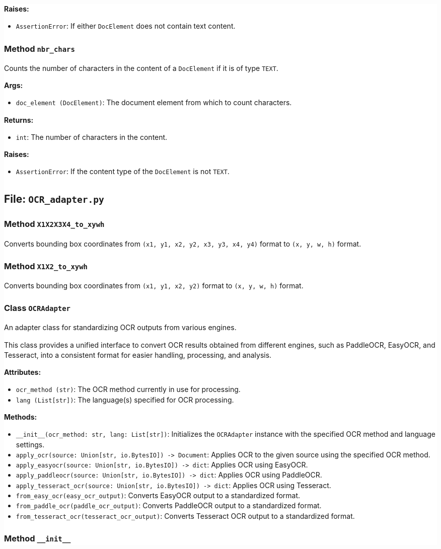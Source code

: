 **Raises:**
- `AssertionError`: If either `DocElement` does not contain text content.

### Method `nbr_chars`

Counts the number of characters in the content of a `DocElement` if it is of type `TEXT`.

**Args:**
- `doc_element (DocElement)`: The document element from which to count characters.

**Returns:**
- `int`: The number of characters in the content.

**Raises:**
- `AssertionError`: If the content type of the `DocElement` is not `TEXT`.


## File: `OCR_adapter.py`

### Method `X1X2X3X4_to_xywh`

Converts bounding box coordinates from `(x1, y1, x2, y2, x3, y3, x4, y4)` format to `(x, y, w, h)` format.

### Method `X1X2_to_xywh`

Converts bounding box coordinates from `(x1, y1, x2, y2)` format to `(x, y, w, h)` format.

### Class `OCRAdapter`

An adapter class for standardizing OCR outputs from various engines.

This class provides a unified interface to convert OCR results obtained from different engines, such as PaddleOCR, EasyOCR, and Tesseract, into a consistent format for easier handling, processing, and analysis.

**Attributes:**
- `ocr_method (str)`: The OCR method currently in use for processing.
- `lang (List[str])`: The language(s) specified for OCR processing.

**Methods:**
- `__init__(ocr_method: str, lang: List[str])`: Initializes the `OCRAdapter` instance with the specified OCR method and language settings.
- `apply_ocr(source: Union[str, io.BytesIO]) -> Document`: Applies OCR to the given source using the specified OCR method.
- `apply_easyocr(source: Union[str, io.BytesIO]) -> dict`: Applies OCR using EasyOCR.
- `apply_paddleocr(source: Union[str, io.BytesIO]) -> dict`: Applies OCR using PaddleOCR.
- `apply_tesseract_ocr(source: Union[str, io.BytesIO]) -> dict`: Applies OCR using Tesseract.
- `from_easy_ocr(easy_ocr_output)`: Converts EasyOCR output to a standardized format.
- `from_paddle_ocr(paddle_ocr_output)`: Converts PaddleOCR output to a standardized format.
- `from_tesseract_ocr(tesseract_ocr_output)`: Converts Tesseract OCR output to a standardized format.

### Method `__init__`
